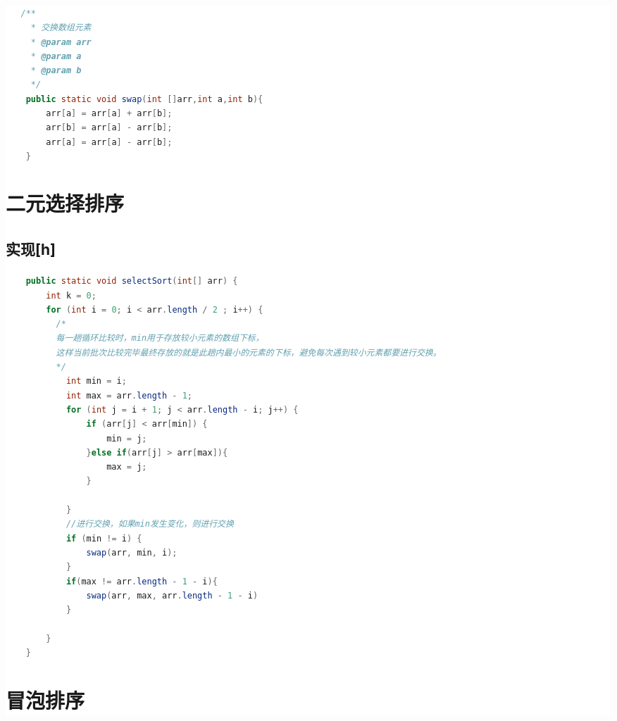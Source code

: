 ```java
   /**
     * 交换数组元素
     * @param arr
     * @param a
     * @param b
     */
    public static void swap(int []arr,int a,int b){
        arr[a] = arr[a] + arr[b];
        arr[b] = arr[a] - arr[b];
        arr[a] = arr[a] - arr[b];
    }
```

# 二元选择排序

## 实现[h]

```java
    public static void selectSort(int[] arr) {
      	int k = 0;
        for (int i = 0; i < arr.length / 2 ; i++) {
          /*
          每一趟循环比较时，min用于存放较小元素的数组下标，
          这样当前批次比较完毕最终存放的就是此趟内最小的元素的下标，避免每次遇到较小元素都要进行交换。
          */
            int min = i;
          	int max = arr.length - 1;
            for (int j = i + 1; j < arr.length - i; j++) {
                if (arr[j] < arr[min]) {
                    min = j;
                }else if(arr[j] > arr[max]){
                  	max = j;
                }
               
            }
            //进行交换，如果min发生变化，则进行交换
            if (min != i) {
                swap(arr, min, i);
            }
          	if(max != arr.length - 1 - i){
              	swap(arr, max, arr.length - 1 - i)
            }
          
        }
    }
```



# 冒泡排序
